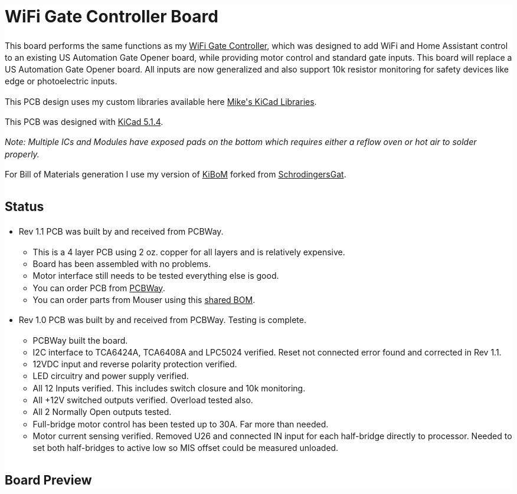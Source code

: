 # WiFi Gate Controller Board

This board performs the same functions as my [WiFi Gate Controller](https://github.com/mikelawrence/WiFi-Gate-Controller), which was designed to add WiFi and Home Assistant control to an existing US Automation Gate Opener board, while providing motor control and standard gate inputs. This board will replace a US Automation Gate Opener board. All inputs are now generalized and also support 10k resistor monitoring for safety devices like edge or photoelectric inputs.

This PCB design uses my custom libraries available here [Mike's KiCad Libraries](https://github.com/mikelawrence/KiCad-Libraries).

This PCB was designed with [KiCad 5.1.4](http://kicad-pcb.org).

_Note: Multiple ICs and Modules have exposed pads on the bottom which requires either a reflow oven or hot air to solder properly._

For Bill of Materials generation I use my version of [KiBoM](https://github.com/mikelawrence/KiBoM) forked from [SchrodingersGat](https://github.com/SchrodingersGat/KiBoM).

## Status

* Rev 1.1 PCB was built by and received from PCBWay.
  * This is a 4 layer PCB using 2 oz. copper for all layers and is relatively expensive.
  * Board has been assembled with no problems.
  * Motor interface still needs to be tested everything else is good.
  * You can order PCB from [PCBWay](https://www.pcbway.com/project/shareproject/WiFi_Gate_Control_Board_Rev_1_1.html).
  * You can order parts from Mouser using this [shared BOM](https://www.mouser.com/ProjectManager/ProjectDetail.aspx?AccessID=5c81251866).

* Rev 1.0 PCB was built by and received from PCBWay. Testing is complete.
  * PCBWay built the board.
  * I2C interface to TCA6424A, TCA6408A and LPC5024 verified. Reset not connected error found and corrected in Rev 1.1.
  * 12VDC input and reverse polarity protection verified.
  * LED circuitry and power supply verified.
  * All 12 Inputs verified. This includes switch closure and 10k monitoring.
  * All +12V switched outputs verified. Overload tested also.
  * All 2 Normally Open outputs tested.
  * Full-bridge motor control has been tested up to 30A. Far more than needed.
  * Motor current sensing verified. Removed U26 and connected IN input for each half-bridge directly to processor. Needed to set both half-bridges to active low so MIS offset could be measured unloaded.

## Board Preview
